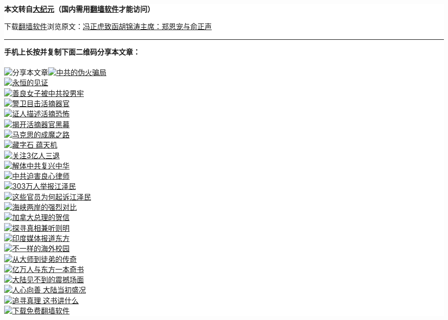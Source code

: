 <strong>本文转自<a href="https://www.epochtimes.com">大纪元</a>（国内需用<a href="https://github.com/bannedbook/fanqiang/wiki">翻墙软件</a>才能访问）</strong><p>下载<a href="https://github.com/bannedbook/fanqiang/wiki">翻墙软件</a>浏览原文：<a href="https://www.epochtimes.com/gb/8/2/28/n2025878.htm">冯正虎致函胡锦涛主席：郑恩宠与俞正声</a></p><hr>

<strong>手机上长按并复制下面二维码分享本文章：</strong><br><br><img src="http://d1p1.ip.zn2.us/v.php?action=qrcode&url=/gb/8/2/28/n2025878.md%231" title="分享本文章"></td><td VALIGN=TOP><a href="/gb/16/1/21/n4622075.md?dfh#1" target="_blank"><img src="https://raw.githubusercontent.com/tr2102/djy/master/gb/300/wei-f1.jpg" title="中共的伪火骗局"  alt="中共的伪火骗局"></a><br><a href="https://github.com/tr2102/www/blob/master/README.md?dfh#9" target="_blank"><img src="https://raw.githubusercontent.com/tr2102/djy/master/gb/300/yong-h.jpg" title="永恒的见证"  alt="永恒的见证"></a><br><a href="/gb/13/9/29/n3974789.md?dfh#1" target="_blank"><img src="https://raw.githubusercontent.com/tr2102/djy/master/gb/300/shang-lnz.jpg" title="善良女子被中共投男牢"  alt="善良女子被中共投男牢"></a><br><a href="/gb/16/3/16/n4663449.md?dfh#1" target="_blank"><img src="https://raw.githubusercontent.com/tr2102/djy/master/gb/300/huo-z3.jpg" title="警卫目击活摘器官"  alt="警卫目击活摘器官"></a><br><a href="/gb/16/8/7/n8177641.md?dfh#1" target="_blank"><img src="https://raw.githubusercontent.com/tr2102/djy/master/gb/300/huo-z4.jpg" title="证人描述活摘恐怖"  alt="证人描述活摘恐怖"></a><br><a href="/gb/10/4/19/n2881569.md?dfh#1" target="_blank"><img src="https://raw.githubusercontent.com/tr2102/djy/master/gb/300/huo-z1.jpg" title="揭开活摘器官黑幕"  alt="揭开活摘器官黑幕"></a><br><a href="/gb/10/11/7/n3077476.md?dfh#1" target="_blank"><img src="https://raw.githubusercontent.com/tr2102/djy/master/gb/300/ma-ks.jpg" title="马克思的成魔之路"  alt="马克思的成魔之路"></a><br><a href="/gb/14/6/9/n4173977.md?dfh#1" target="_blank"><img src="https://raw.githubusercontent.com/tr2102/djy/master/gb/300/chang-zs.jpg" title="藏字石 蕴天机"  alt="藏字石 蕴天机"></a><br><a href="/gb/18/5/10/n10381511.md?dfh#1" target="_blank"><img src="https://raw.githubusercontent.com/tr2102/djy/master/gb/300/st1.jpg" title="关注3亿人三退"  alt="关注3亿人三退"></a><br><a href="/gb/18/3/21/n10237682.md?dfh#1" target="_blank"><img src="https://raw.githubusercontent.com/tr2102/djy/master/gb/300/jie-t.jpg" title="解体中共复兴中华"  alt="解体中共复兴中华"></a><br><a href="/gb/9/2/9/n2422991.md?dfh#1" target="_blank"><img src="https://raw.githubusercontent.com/tr2102/djy/master/gb/300/gao-zs.jpg" title="中共迫害良心律师"  alt="中共迫害良心律师"></a><br><a href="/gb/18/12/9/n10900044.md?dfh#1" target="_blank"><img src="https://raw.githubusercontent.com/tr2102/djy/master/gb/300/sj1.jpg" title="303万人举报江泽民"  alt="303万人举报江泽民"></a><br><a href="/gb/18/8/28/n10672014.md?dfh#1" target="_blank"><img src="https://raw.githubusercontent.com/tr2102/djy/master/gb/300/sj2.jpg" title="这些官员为何起诉江泽民"  alt="这些官员为何起诉江泽民"></a><br><a href="/gb/8/12/18/n2367165.md?dfh#1" target="_blank"><img src="https://raw.githubusercontent.com/tr2102/djy/master/gb/300/liangan.jpg" title="海峡两岸的强烈对比"  alt="海峡两岸的强烈对比"></a><br><a href="/gb/15/12/10/n4593139.md?dfh#1" target="_blank"><img src="https://raw.githubusercontent.com/tr2102/djy/master/gb/300/jia-ndzl.jpg" title="加拿大总理的贺信"  alt="加拿大总理的贺信"></a><br><a href="/gb/11/6/17/n3289382.md?dfh#1" target="_blank"><img src="https://raw.githubusercontent.com/tr2102/djy/master/gb/300/xiao-wd.jpg" title="探寻真相兼听则明"  alt="探寻真相兼听则明"></a><br><a href="/gb/18/10/27/n10812623.md?dfh#1" target="_blank"><img src="https://raw.githubusercontent.com/tr2102/djy/master/gb/300/yindu.jpg" title="印度媒体报道东方"  alt="印度媒体报道东方"></a><br><a href="/gb/18/6/9/n10469652.md?dfh#1" target="_blank"><img src="https://raw.githubusercontent.com/tr2102/djy/master/gb/300/xie-j.jpg" title="不一样的海外校园"  alt="不一样的海外校园"></a><br><a href="/gb/7/4/5/n1669415.md?dfh#1" target="_blank"><img src="https://raw.githubusercontent.com/tr2102/djy/master/gb/300/li-up.jpg" title="从大师到徒弟的传奇"  alt="从大师到徒弟的传奇"></a><br><a href="/gb/17/5/26/n9191512.md?dfh#1" target="_blank"><img src="https://raw.githubusercontent.com/tr2102/djy/master/gb/300/zfl2.jpg" title="亿万人与东方一本奇书"  alt="亿万人与东方一本奇书"></a><br><a href="/gb/13/11/27/n4020290.md?dfh#1" target="_blank"><img src="https://raw.githubusercontent.com/tr2102/djy/master/gb/300/zhen-h.jpg" title="大陆见不到的震撼场面"  alt="大陆见不到的震撼场面"></a><br><a href="/gb/15/7/17/n4482910.md?dfh#1" target="_blank"><img src="https://raw.githubusercontent.com/tr2102/djy/master/gb/300/dalu-sk.jpg" title="人心向善 大陆当初盛况"  alt="人心向善 大陆当初盛况"></a><br><a href="/gb/19/1/5/n10955468.md?dfh#1" target="_blank"><img src="https://raw.githubusercontent.com/tr2102/djy/master/gb/300/zfl1.jpg" title="追寻真理 这书讲什么"  alt="追寻真理 这书讲什么"></a><br><a href="https://github.com/bannedbook/fanqiang/wiki" target="_blank"><img src="https://raw.githubusercontent.com/tr2102/djy/master/gb/300/fq1.jpg" title="下载免费翻墙软件"  alt="下载免费翻墙软件"></a><br></td></tr></table>